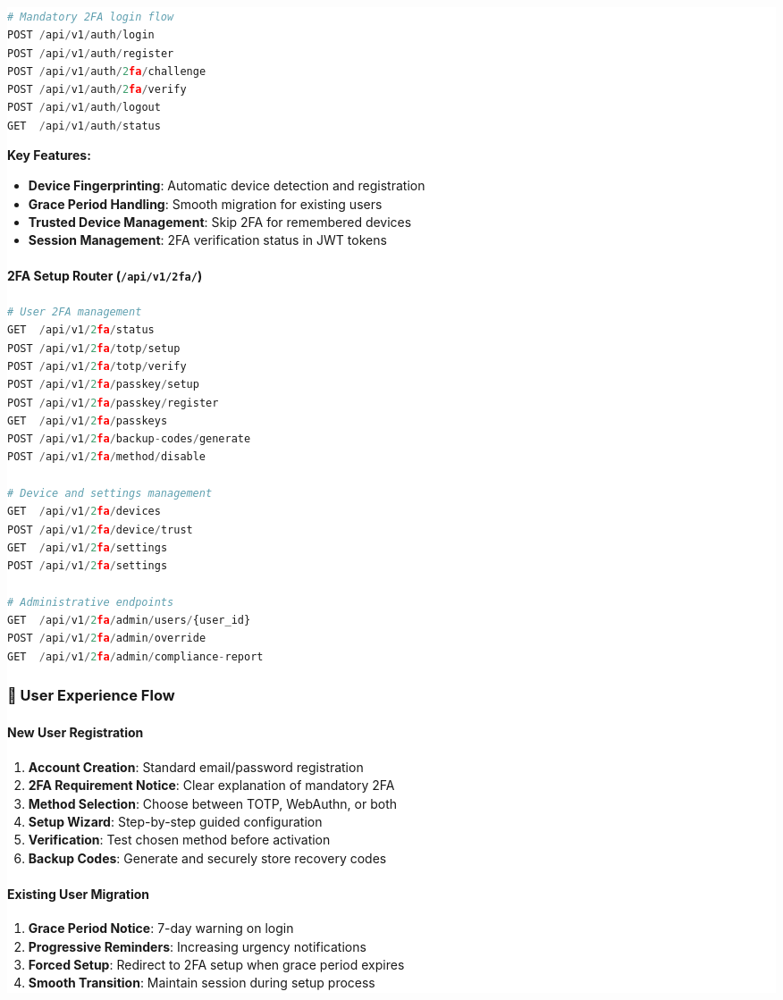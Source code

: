 ```python
# Mandatory 2FA login flow
POST /api/v1/auth/login
POST /api/v1/auth/register
POST /api/v1/auth/2fa/challenge
POST /api/v1/auth/2fa/verify
POST /api/v1/auth/logout
GET  /api/v1/auth/status
```

**Key Features:**
- **Device Fingerprinting**: Automatic device detection and registration
- **Grace Period Handling**: Smooth migration for existing users
- **Trusted Device Management**: Skip 2FA for remembered devices
- **Session Management**: 2FA verification status in JWT tokens

#### **2FA Setup Router** (`/api/v1/2fa/`)

```python
# User 2FA management
GET  /api/v1/2fa/status
POST /api/v1/2fa/totp/setup
POST /api/v1/2fa/totp/verify
POST /api/v1/2fa/passkey/setup
POST /api/v1/2fa/passkey/register
GET  /api/v1/2fa/passkeys
POST /api/v1/2fa/backup-codes/generate
POST /api/v1/2fa/method/disable

# Device and settings management
GET  /api/v1/2fa/devices
POST /api/v1/2fa/device/trust
GET  /api/v1/2fa/settings
POST /api/v1/2fa/settings

# Administrative endpoints
GET  /api/v1/2fa/admin/users/{user_id}
POST /api/v1/2fa/admin/override
GET  /api/v1/2fa/admin/compliance-report
```

### 🎯 User Experience Flow

#### **New User Registration**
1. **Account Creation**: Standard email/password registration
2. **2FA Requirement Notice**: Clear explanation of mandatory 2FA
3. **Method Selection**: Choose between TOTP, WebAuthn, or both
4. **Setup Wizard**: Step-by-step guided configuration
5. **Verification**: Test chosen method before activation
6. **Backup Codes**: Generate and securely store recovery codes

#### **Existing User Migration**
1. **Grace Period Notice**: 7-day warning on login
2. **Progressive Reminders**: Increasing urgency notifications
3. **Forced Setup**: Redirect to 2FA setup when grace period expires
4. **Smooth Transition**: Maintain session during setup process
